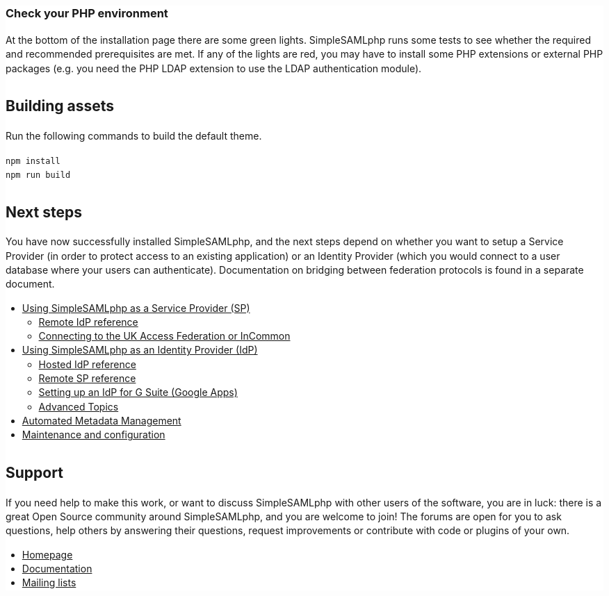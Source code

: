 ### Check your PHP environment

At the bottom of the installation page there are some green lights. SimpleSAMLphp runs some tests to see whether the 
required and recommended prerequisites are met. If any of the lights are red, you may have to install some PHP 
extensions or external PHP packages (e.g. you need the PHP LDAP extension to use the LDAP authentication module).

## Building assets

Run the following commands to build the default theme.

```
npm install
npm run build
```

## Next steps

You have now successfully installed SimpleSAMLphp, and the next steps depend on whether you want to setup a Service
Provider (in order to protect access to an existing application) or an Identity Provider (which you would connect to 
a user database where your users can authenticate). Documentation on bridging between federation protocols is found 
in a separate document.

 - [Using SimpleSAMLphp as a Service Provider (SP)](simplesamlphp-sp)
   + [Remote IdP reference](simplesamlphp-reference-idp-remote)
   + [Connecting to the UK Access Federation or InCommon](simplesamlphp-ukaccess)
 - [Using SimpleSAMLphp as an Identity Provider (IdP)](simplesamlphp-idp)
   + [Hosted IdP reference](simplesamlphp-reference-idp-hosted)
   + [Remote SP reference](simplesamlphp-reference-sp-remote)
   + [Setting up an IdP for G Suite (Google Apps)](simplesamlphp-googleapps)
   + [Advanced Topics](simplesamlphp-idp-more)
 - [Automated Metadata Management](https://github.com/simplesamlphp/simplesamlphp-module-metarefresh/blob/master/docs/simplesamlphp-automated_metadata.md)
 - [Maintenance and configuration](simplesamlphp-maintenance)


Support
-------

If you need help to make this work, or want to discuss SimpleSAMLphp with other users of the software, you are
in luck: there is a great Open Source community around SimpleSAMLphp, and you are welcome to join! The forums are open 
for you to ask questions, help others by answering their questions, request improvements or contribute with 
code or plugins of your own.

-  [Homepage](https://simplesamlphp.org)
-  [Documentation](https://simplesamlphp.org/docs/)
-  [Mailing lists](https://simplesamlphp.org/lists)
